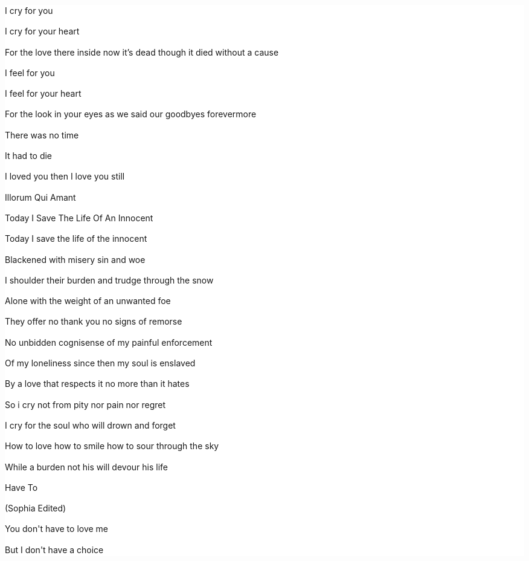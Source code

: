 I cry for you

I cry for your heart

For the love there inside now it’s dead though it died without a cause

  

I feel for you

I feel for your heart

For the look in your eyes as we said our goodbyes forevermore

  

There was no time

It had to die

I loved you then I love you still

  

Illorum Qui Amant

  

Today I Save The Life Of An Innocent

  

Today I save the life of the innocent

Blackened with misery sin and woe

I shoulder their burden and trudge through the snow

Alone with the weight of an unwanted foe

  

They offer no thank you no signs of remorse

No unbidden cognisense of my painful enforcement

Of my loneliness since then my soul is enslaved

By a love that respects it no more than it hates

  

So i cry not from pity nor pain nor regret

I cry for the soul who will drown and forget

How to love how to smile how to sour through the sky

While a burden not his will devour his life

  

Have To

(Sophia Edited)

  

You don't have to love me

But I don't have a choice
